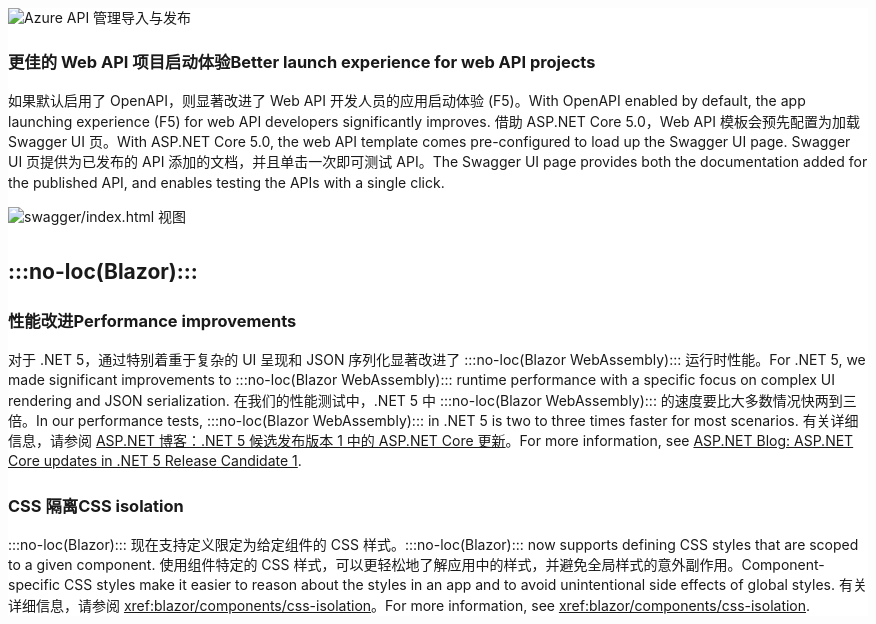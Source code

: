 ![Azure API 管理导入与发布](~/release-notes/static/publish-to-apim.png)

### <a name="better-launch-experience-for-web-api-projects"></a><span data-ttu-id="d3407-143">更佳的 Web API 项目启动体验</span><span class="sxs-lookup"><span data-stu-id="d3407-143">Better launch experience for web API projects</span></span>

<span data-ttu-id="d3407-144">如果默认启用了 OpenAPI，则显著改进了 Web API 开发人员的应用启动体验 (F5)。</span><span class="sxs-lookup"><span data-stu-id="d3407-144">With OpenAPI enabled by default, the app launching experience (F5) for web API developers significantly improves.</span></span> <span data-ttu-id="d3407-145">借助 ASP.NET Core 5.0，Web API 模板会预先配置为加载 Swagger UI 页。</span><span class="sxs-lookup"><span data-stu-id="d3407-145">With ASP.NET Core 5.0, the web API template comes pre-configured to load up the Swagger UI page.</span></span> <span data-ttu-id="d3407-146">Swagger UI 页提供为已发布的 API 添加的文档，并且单击一次即可测试 API。</span><span class="sxs-lookup"><span data-stu-id="d3407-146">The Swagger UI page provides both the documentation added for the published API, and enables testing the APIs with a single click.</span></span>

![swagger/index.html 视图](~/release-notes/static/swagger-ui-page-rc1.png)

## :::no-loc(Blazor):::

### <a name="performance-improvements"></a><span data-ttu-id="d3407-148">性能改进</span><span class="sxs-lookup"><span data-stu-id="d3407-148">Performance improvements</span></span>

<span data-ttu-id="d3407-149">对于 .NET 5，通过特别着重于复杂的 UI 呈现和 JSON 序列化显著改进了 :::no-loc(Blazor WebAssembly)::: 运行时性能。</span><span class="sxs-lookup"><span data-stu-id="d3407-149">For .NET 5, we made significant improvements to :::no-loc(Blazor WebAssembly)::: runtime performance with a specific focus on complex UI rendering and JSON serialization.</span></span> <span data-ttu-id="d3407-150">在我们的性能测试中，.NET 5 中 :::no-loc(Blazor WebAssembly)::: 的速度要比大多数情况快两到三倍。</span><span class="sxs-lookup"><span data-stu-id="d3407-150">In our performance tests, :::no-loc(Blazor WebAssembly)::: in .NET 5 is two to three times faster for most scenarios.</span></span> <span data-ttu-id="d3407-151">有关详细信息，请参阅 [ASP.NET 博客：.NET 5 候选发布版本 1 中的 ASP.NET Core 更新](https://devblogs.microsoft.com/aspnet/asp-net-core-updates-in-net-5-release-candidate-1/#blazor-webassembly-performance-improvements)。</span><span class="sxs-lookup"><span data-stu-id="d3407-151">For more information, see [ASP.NET Blog: ASP.NET Core updates in .NET 5 Release Candidate 1](https://devblogs.microsoft.com/aspnet/asp-net-core-updates-in-net-5-release-candidate-1/#blazor-webassembly-performance-improvements).</span></span>

### <a name="css-isolation"></a><span data-ttu-id="d3407-152">CSS 隔离</span><span class="sxs-lookup"><span data-stu-id="d3407-152">CSS isolation</span></span>

<span data-ttu-id="d3407-153">:::no-loc(Blazor)::: 现在支持定义限定为给定组件的 CSS 样式。</span><span class="sxs-lookup"><span data-stu-id="d3407-153">:::no-loc(Blazor)::: now supports defining CSS styles that are scoped to a given component.</span></span> <span data-ttu-id="d3407-154">使用组件特定的 CSS 样式，可以更轻松地了解应用中的样式，并避免全局样式的意外副作用。</span><span class="sxs-lookup"><span data-stu-id="d3407-154">Component-specific CSS styles make it easier to reason about the styles in an app and to avoid unintentional side effects of global styles.</span></span> <span data-ttu-id="d3407-155">有关详细信息，请参阅 <xref:blazor/components/css-isolation>。</span><span class="sxs-lookup"><span data-stu-id="d3407-155">For more information, see <xref:blazor/components/css-isolation>.</span></span>

